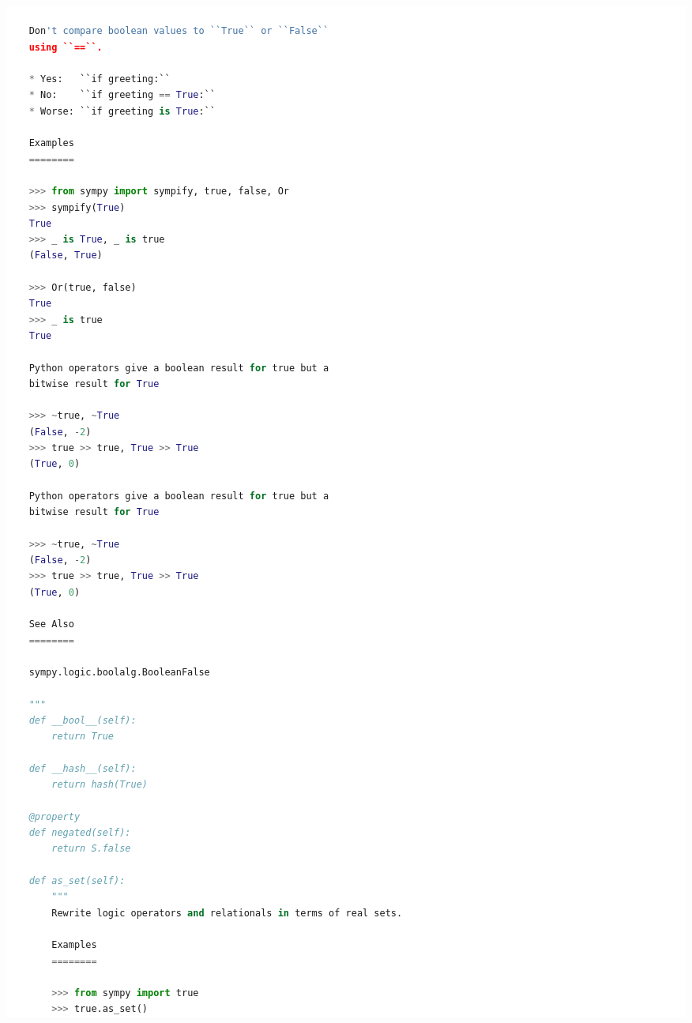 ```python

    Don't compare boolean values to ``True`` or ``False``
    using ``==``.

    * Yes:   ``if greeting:``
    * No:    ``if greeting == True:``
    * Worse: ``if greeting is True:``

    Examples
    ========

    >>> from sympy import sympify, true, false, Or
    >>> sympify(True)
    True
    >>> _ is True, _ is true
    (False, True)

    >>> Or(true, false)
    True
    >>> _ is true
    True

    Python operators give a boolean result for true but a
    bitwise result for True

    >>> ~true, ~True
    (False, -2)
    >>> true >> true, True >> True
    (True, 0)

    Python operators give a boolean result for true but a
    bitwise result for True

    >>> ~true, ~True
    (False, -2)
    >>> true >> true, True >> True
    (True, 0)

    See Also
    ========

    sympy.logic.boolalg.BooleanFalse

    """
    def __bool__(self):
        return True

    def __hash__(self):
        return hash(True)

    @property
    def negated(self):
        return S.false

    def as_set(self):
        """
        Rewrite logic operators and relationals in terms of real sets.

        Examples
        ========

        >>> from sympy import true
        >>> true.as_set()
```